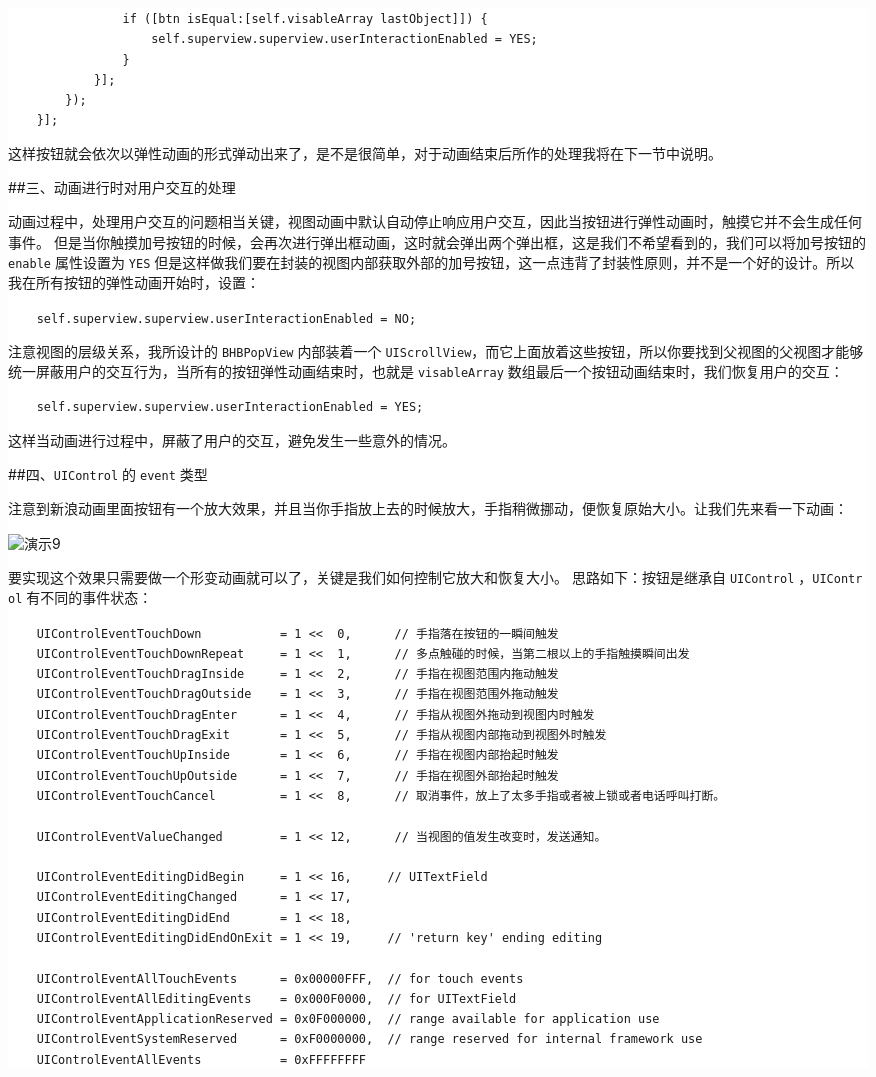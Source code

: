                     if ([btn isEqual:[self.visableArray lastObject]]) {
                        self.superview.superview.userInteractionEnabled = YES;
                    }
                }];
            });
        }];

这样按钮就会依次以弹性动画的形式弹动出来了，是不是很简单，对于动画结束后所作的处理我将在下一节中说明。

##三、动画进行时对用户交互的处理

动画过程中，处理用户交互的问题相当关键，视图动画中默认自动停止响应用户交互，因此当按钮进行弹性动画时，触摸它并不会生成任何事件。
但是当你触摸加号按钮的时候，会再次进行弹出框动画，这时就会弹出两个弹出框，这是我们不希望看到的，我们可以将加号按钮的 `enable` 属性设置为 `YES` 但是这样做我们要在封装的视图内部获取外部的加号按钮，这一点违背了封装性原则，并不是一个好的设计。所以我在所有按钮的弹性动画开始时，设置：

        self.superview.superview.userInteractionEnabled = NO;

注意视图的层级关系，我所设计的 `BHBPopView` 内部装着一个 `UIScrollView`，而它上面放着这些按钮，所以你要找到父视图的父视图才能够统一屏蔽用户的交互行为，当所有的按钮弹性动画结束时，也就是 `visableArray` 数组最后一个按钮动画结束时，我们恢复用户的交互：

        self.superview.superview.userInteractionEnabled = YES;

这样当动画进行过程中，屏蔽了用户的交互，避免发生一些意外的情况。

##四、`UIControl` 的 `event` 类型

注意到新浪动画里面按钮有一个放大效果，并且当你手指放上去的时候放大，手指稍微挪动，便恢复原始大小。让我们先来看一下动画：

![演示9](http://7xkdhe.com1.z0.glb.clouddn.com/sinaAnimation9.gif)

要实现这个效果只需要做一个形变动画就可以了，关键是我们如何控制它放大和恢复大小。
思路如下：按钮是继承自 `UIControl` ，`UIControl` 有不同的事件状态：

        
        UIControlEventTouchDown           = 1 <<  0,      // 手指落在按钮的一瞬间触发
        UIControlEventTouchDownRepeat     = 1 <<  1,      // 多点触碰的时候，当第二根以上的手指触摸瞬间出发
        UIControlEventTouchDragInside     = 1 <<  2,      // 手指在视图范围内拖动触发
        UIControlEventTouchDragOutside    = 1 <<  3,      // 手指在视图范围外拖动触发
        UIControlEventTouchDragEnter      = 1 <<  4,      // 手指从视图外拖动到视图内时触发
        UIControlEventTouchDragExit       = 1 <<  5,      // 手指从视图内部拖动到视图外时触发
        UIControlEventTouchUpInside       = 1 <<  6,      // 手指在视图内部抬起时触发
        UIControlEventTouchUpOutside      = 1 <<  7,      // 手指在视图外部抬起时触发
        UIControlEventTouchCancel         = 1 <<  8,      // 取消事件，放上了太多手指或者被上锁或者电话呼叫打断。

        UIControlEventValueChanged        = 1 << 12,      // 当视图的值发生改变时，发送通知。

        UIControlEventEditingDidBegin     = 1 << 16,     // UITextField
        UIControlEventEditingChanged      = 1 << 17,
        UIControlEventEditingDidEnd       = 1 << 18,
        UIControlEventEditingDidEndOnExit = 1 << 19,     // 'return key' ending editing

        UIControlEventAllTouchEvents      = 0x00000FFF,  // for touch events
        UIControlEventAllEditingEvents    = 0x000F0000,  // for UITextField
        UIControlEventApplicationReserved = 0x0F000000,  // range available for application use
        UIControlEventSystemReserved      = 0xF0000000,  // range reserved for internal framework use
        UIControlEventAllEvents           = 0xFFFFFFFF


